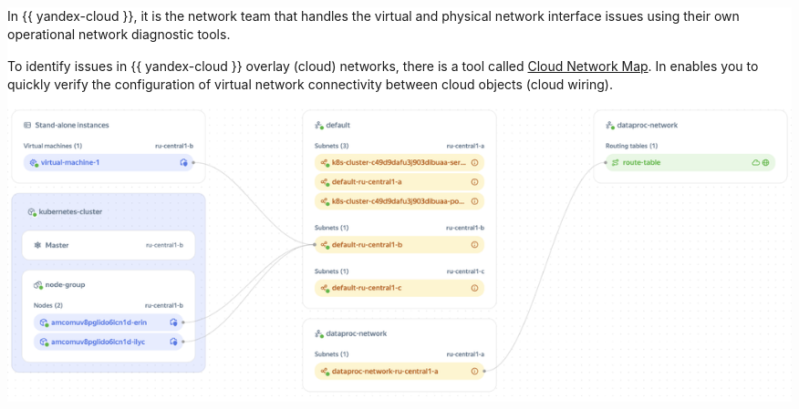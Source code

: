 In {{ yandex-cloud }}, it is the network team that handles the virtual and physical network interface issues using their own operational network diagnostic tools.

To identify issues in {{ yandex-cloud }} overlay (cloud) networks, there is a tool called [Cloud Network Map](../../../vpc/concepts/network.md#map). In enables you to quickly verify the configuration of virtual network connectivity between cloud objects (cloud wiring).

![network-map](../../../_assets/vpc/network-map.png)